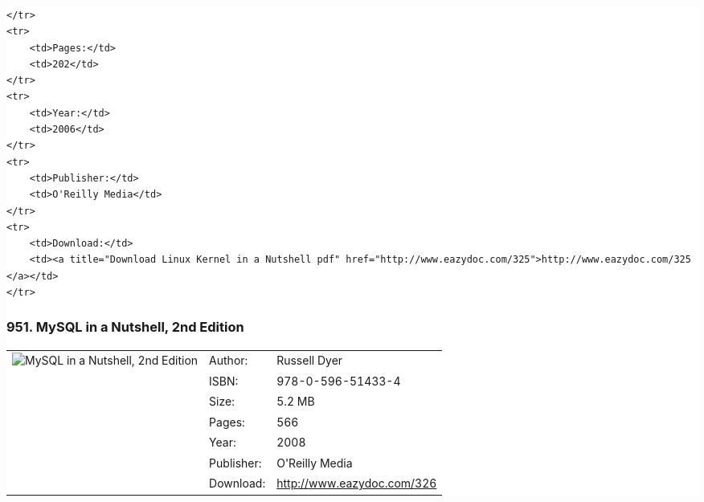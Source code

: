     </tr>
    <tr>
        <td>Pages:</td>
        <td>202</td>
    </tr>
    <tr>
        <td>Year:</td>
        <td>2006</td>
    </tr>
    <tr>
        <td>Publisher:</td>
        <td>O'Reilly Media</td>
    </tr>
    <tr>
        <td>Download:</td>
        <td><a title="Download Linux Kernel in a Nutshell pdf" href="http://www.eazydoc.com/325">http://www.eazydoc.com/325</a></td>
    </tr>
</table>

### 951. MySQL in a Nutshell, 2nd Edition

<table>
    <tr>
        <td rowspan="7">
            <img alt="MySQL in a Nutshell, 2nd Edition" src="http://it-ebooks.info/images/ebooks/3/mysql_in_a_nutshell_2nd_edition.jpg">
        </td>
        <td>Author:</td>
        <td>Russell Dyer</td>
    </tr>
    <tr>
        <td>ISBN:</td>
        <td>978-0-596-51433-4</td>
    </tr>
    <tr>
        <td>Size:</td>
        <td>5.2 MB</td>
    </tr>
    <tr>
        <td>Pages:</td>
        <td>566</td>
    </tr>
    <tr>
        <td>Year:</td>
        <td>2008</td>
    </tr>
    <tr>
        <td>Publisher:</td>
        <td>O'Reilly Media</td>
    </tr>
    <tr>
        <td>Download:</td>
        <td><a title="Download MySQL in a Nutshell, 2nd Edition pdf" href="http://www.eazydoc.com/326">http://www.eazydoc.com/326</a></td>
    </tr>
</table>
